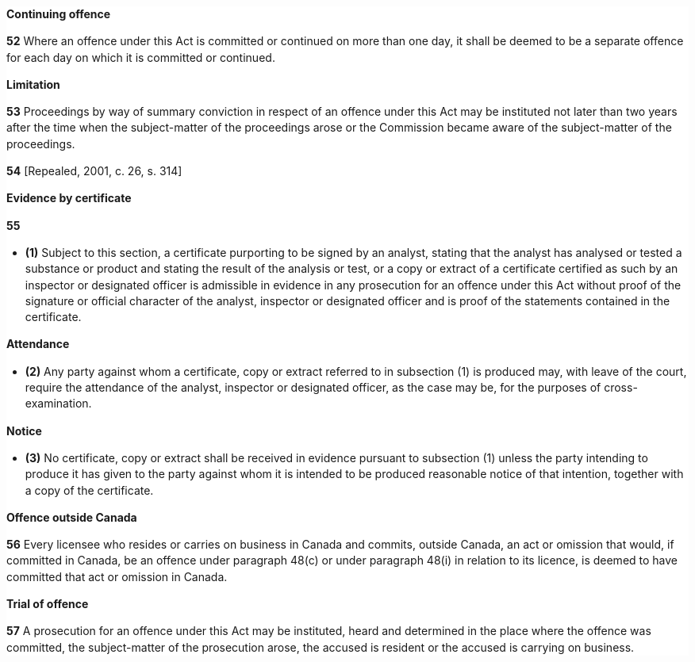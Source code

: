 


**Continuing offence**

**52** Where an offence under this Act is committed or continued on more than one day, it shall be deemed to be a separate offence for each day on which it is committed or continued.




**Limitation**

**53** Proceedings by way of summary conviction in respect of an offence under this Act may be instituted not later than two years after the time when the subject-matter of the proceedings arose or the Commission became aware of the subject-matter of the proceedings.



**54** [Repealed, 2001, c. 26, s. 314]




**Evidence by certificate**

**55** 

- **(1)** Subject to this section, a certificate purporting to be signed by an analyst, stating that the analyst has analysed or tested a substance or product and stating the result of the analysis or test, or a copy or extract of a certificate certified as such by an inspector or designated officer is admissible in evidence in any prosecution for an offence under this Act without proof of the signature or official character of the analyst, inspector or designated officer and is proof of the statements contained in the certificate.

**Attendance**

- **(2)** Any party against whom a certificate, copy or extract referred to in subsection (1) is produced may, with leave of the court, require the attendance of the analyst, inspector or designated officer, as the case may be, for the purposes of cross-examination.

**Notice**

- **(3)** No certificate, copy or extract shall be received in evidence pursuant to subsection (1) unless the party intending to produce it has given to the party against whom it is intended to be produced reasonable notice of that intention, together with a copy of the certificate.




**Offence outside Canada**

**56** Every licensee who resides or carries on business in Canada and commits, outside Canada, an act or omission that would, if committed in Canada, be an offence under paragraph 48(c) or under paragraph 48(i) in relation to its licence, is deemed to have committed that act or omission in Canada.




**Trial of offence**

**57** A prosecution for an offence under this Act may be instituted, heard and determined in the place where the offence was committed, the subject-matter of the prosecution arose, the accused is resident or the accused is carrying on business.

